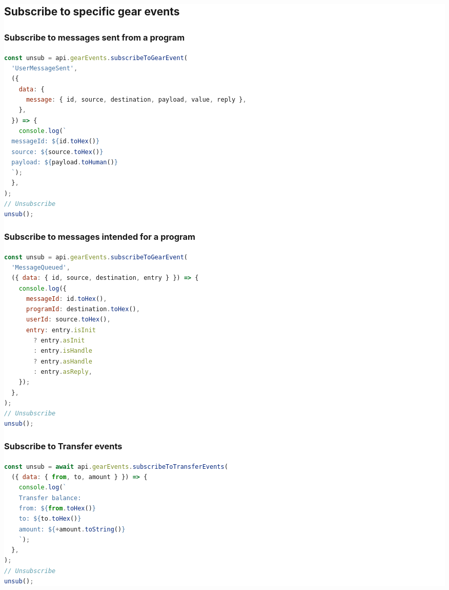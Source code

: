 ## Subscribe to specific gear events

### Subscribe to messages sent from a program

```javascript
const unsub = api.gearEvents.subscribeToGearEvent(
  'UserMessageSent',
  ({
    data: {
      message: { id, source, destination, payload, value, reply },
    },
  }) => {
    console.log(`
  messageId: ${id.toHex()}
  source: ${source.toHex()}
  payload: ${payload.toHuman()}
  `);
  },
);
// Unsubscribe
unsub();
```

### Subscribe to messages intended for a program

```javascript
const unsub = api.gearEvents.subscribeToGearEvent(
  'MessageQueued',
  ({ data: { id, source, destination, entry } }) => {
    console.log({
      messageId: id.toHex(),
      programId: destination.toHex(),
      userId: source.toHex(),
      entry: entry.isInit
        ? entry.asInit
        : entry.isHandle
        ? entry.asHandle
        : entry.asReply,
    });
  },
);
// Unsubscribe
unsub();
```

### Subscribe to Transfer events

```javascript
const unsub = await api.gearEvents.subscribeToTransferEvents(
  ({ data: { from, to, amount } }) => {
    console.log(`
    Transfer balance:
    from: ${from.toHex()}
    to: ${to.toHex()}
    amount: ${+amount.toString()}
    `);
  },
);
// Unsubscribe
unsub();
```
